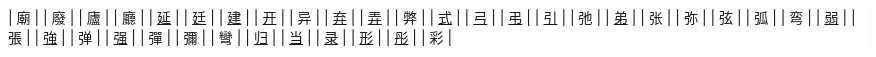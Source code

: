 | 廟 |
| 廢 |
| 廬 |
| 廳 |
| [延](../src/JingdianCaoshuHeiti-svg/uni5EF6.svg) |
| [廷](../src/JingdianCaoshuHeiti-svg/uni5EF7.svg) |
| [建](../src/JingdianCaoshuHeiti-svg/uni5EFA.svg) |
| [开](../src/JingdianCaoshuHeiti-svg/uni5F00.svg) |
| 异 |
| [弃](../src/JingdianCaoshuHeiti-svg/uni5F03.svg) |
| [弄](../src/JingdianCaoshuHeiti-svg/uni5F04.svg) |
| 弊 |
| [式](../src/JingdianCaoshuHeiti-svg/uni5F0F.svg) |
| [弓](../src/JingdianCaoshuHeiti-svg/uni5F13.svg) |
| [弔](../src/JingdianCaoshuHeiti-svg/uni5F14.svg) |
| [引](../src/JingdianCaoshuHeiti-svg/uni5F15.svg) |
| 弛 |
| [弟](../src/JingdianCaoshuHeiti-svg/uni5F1F.svg) |
| 张 |
| 弥 |
| 弦 |
| 弧 |
| 弯 |
| [弱](../src/JingdianCaoshuHeiti-svg/uni5F31.svg) |
| 張 |
| [強](../src/JingdianCaoshuHeiti-svg/uni5F37.svg) |
| 弹 |
| [强](../src/JingdianCaoshuHeiti-svg/uni5F3A.svg) |
| 彈 |
| 彌 |
| 彎 |
| [归](../src/JingdianCaoshuHeiti-svg/uni5F52.svg) |
| [当](../src/JingdianCaoshuHeiti-svg/uni5F53.svg) |
| [录](../src/JingdianCaoshuHeiti-svg/uni5F55.svg) |
| [形](../src/JingdianCaoshuHeiti-svg/uni5F62.svg) |
| [彤](../src/JingdianCaoshuHeiti-svg/uni5F64.svg) |
| 彩 |